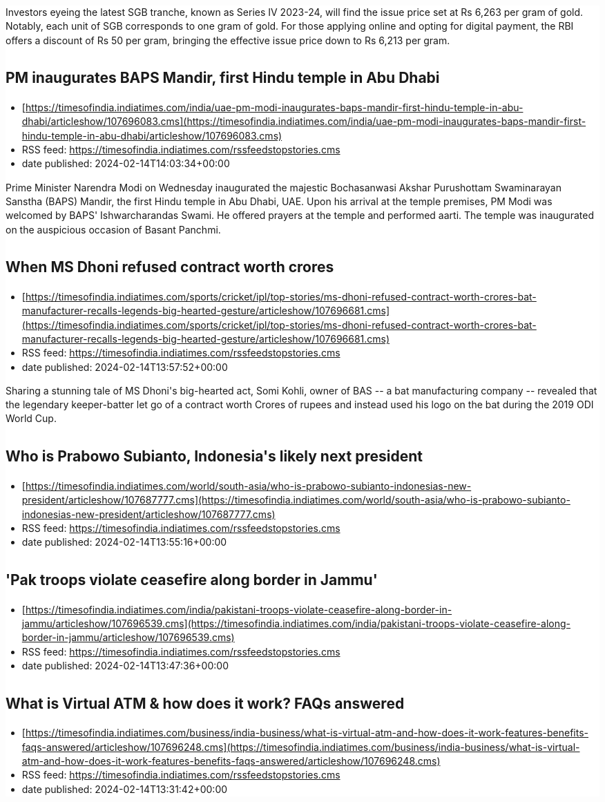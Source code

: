 Investors eyeing the latest SGB tranche, known as Series IV 2023-24, will find the issue price set at Rs 6,263 per gram of gold. Notably, each unit of SGB corresponds to one gram of gold. For those applying online and opting for digital payment, the RBI offers a discount of Rs 50 per gram, bringing the effective issue price down to Rs 6,213 per gram.

## PM inaugurates BAPS Mandir, first Hindu temple in Abu Dhabi
 - [https://timesofindia.indiatimes.com/india/uae-pm-modi-inaugurates-baps-mandir-first-hindu-temple-in-abu-dhabi/articleshow/107696083.cms](https://timesofindia.indiatimes.com/india/uae-pm-modi-inaugurates-baps-mandir-first-hindu-temple-in-abu-dhabi/articleshow/107696083.cms)
 - RSS feed: https://timesofindia.indiatimes.com/rssfeedstopstories.cms
 - date published: 2024-02-14T14:03:34+00:00

Prime Minister Narendra Modi on Wednesday inaugurated the majestic Bochasanwasi Akshar Purushottam Swaminarayan Sanstha (BAPS) Mandir, the first Hindu temple in Abu Dhabi, UAE. Upon his arrival at the temple premises, PM Modi was welcomed by BAPS' Ishwarcharandas Swami. He offered prayers at the temple and performed aarti. The temple was inaugurated on the auspicious occasion of Basant Panchmi.

## When MS Dhoni refused contract worth crores
 - [https://timesofindia.indiatimes.com/sports/cricket/ipl/top-stories/ms-dhoni-refused-contract-worth-crores-bat-manufacturer-recalls-legends-big-hearted-gesture/articleshow/107696681.cms](https://timesofindia.indiatimes.com/sports/cricket/ipl/top-stories/ms-dhoni-refused-contract-worth-crores-bat-manufacturer-recalls-legends-big-hearted-gesture/articleshow/107696681.cms)
 - RSS feed: https://timesofindia.indiatimes.com/rssfeedstopstories.cms
 - date published: 2024-02-14T13:57:52+00:00

Sharing a stunning tale of MS Dhoni's big-hearted act, Somi Kohli, owner of BAS -- a bat manufacturing company -- revealed that the  legendary keeper-batter let go of a contract worth Crores of rupees and instead used his logo on the bat during the 2019 ODI World Cup.

## Who is Prabowo Subianto, Indonesia's likely next president
 - [https://timesofindia.indiatimes.com/world/south-asia/who-is-prabowo-subianto-indonesias-new-president/articleshow/107687777.cms](https://timesofindia.indiatimes.com/world/south-asia/who-is-prabowo-subianto-indonesias-new-president/articleshow/107687777.cms)
 - RSS feed: https://timesofindia.indiatimes.com/rssfeedstopstories.cms
 - date published: 2024-02-14T13:55:16+00:00



## 'Pak troops violate ceasefire along border in Jammu'
 - [https://timesofindia.indiatimes.com/india/pakistani-troops-violate-ceasefire-along-border-in-jammu/articleshow/107696539.cms](https://timesofindia.indiatimes.com/india/pakistani-troops-violate-ceasefire-along-border-in-jammu/articleshow/107696539.cms)
 - RSS feed: https://timesofindia.indiatimes.com/rssfeedstopstories.cms
 - date published: 2024-02-14T13:47:36+00:00



## What is Virtual ATM & how does it work? FAQs answered
 - [https://timesofindia.indiatimes.com/business/india-business/what-is-virtual-atm-and-how-does-it-work-features-benefits-faqs-answered/articleshow/107696248.cms](https://timesofindia.indiatimes.com/business/india-business/what-is-virtual-atm-and-how-does-it-work-features-benefits-faqs-answered/articleshow/107696248.cms)
 - RSS feed: https://timesofindia.indiatimes.com/rssfeedstopstories.cms
 - date published: 2024-02-14T13:31:42+00:00

